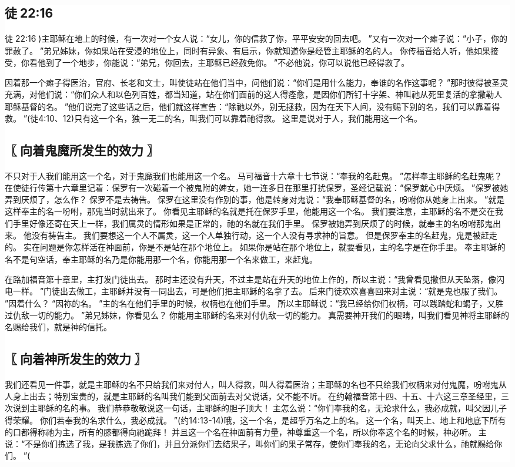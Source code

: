 ## 徒 22:16

徒 22:16
)主耶稣在地上的时候，有一次对一个女人说：“女儿，你的信救了你，平平安安的回去吧。
”又有一次对一个瘫子说：“小子，你的罪赦了。
”弟兄姊妹，你如果站在受浸的地位上，同时有异象、有启示，你就知道你是经管主耶稣的名的人。
你传福音给人听，他如果接受，你看他到了一个地步，你能说：“弟兄，你回去，主耶稣已经赦免你。
”不必他说，你可以说他已经得救了。

因着那一个瘫子得医治，官府、长老和文士，叫使徒站在他们当中，问他们说：“你们是用什么能力，奉谁的名作这事呢？
”那时彼得被圣灵充满，对他们说：“你们众人和以色列百姓，都当知道，站在你们面前的这人得痊愈，是因你们所钉十字架、神叫祂从死里复活的拿撒勒人耶稣基督的名。
”他们说完了这些话之后，他们就这样宣告：“除祂以外，别无拯救，因为在天下人间，没有赐下别的名，我们可以靠着得救。
”(徒4:10、12)只有这一个名，独一无二的名，叫我们可以靠着祂得救。
这里是说对于人，我们能用这一个名。

## 〖 向着鬼魔所发生的效力 〗

不只对于人我们能用这一个名，对于鬼魔我们也能用这一个名。
马可福音十六章十七节说：“奉我的名赶鬼。
”怎样奉主耶稣的名赶鬼呢？
在使徒行传第十六章里记着：保罗有一次碰着一个被鬼附的婢女，她一连多日在那里打扰保罗，圣经记载说：“保罗就心中厌烦。
”保罗被她弄到厌烦了，怎么作？
保罗不是去祷告。
保罗在这里没有作别的事，他是转身对鬼说：“我奉耶稣基督的名，吩咐你从她身上出来。
”就是这样奉主的名一吩咐，那鬼当时就出来了。
你看见主耶稣的名就是托在保罗手里，他能用这一个名。
我们要注意，主耶稣的名不是交在我们手里好像还寄在天上一样，我们属灵的情形如果是正常的，祂的名就在我们手里。
保罗被她弄到厌烦了的时候，就奉主的名吩咐那鬼出来。
他没有祷告主。
我们要想这一个人不属灵，这一个人单独行动，这一个人没有寻求神的旨意。
但是保罗奉主的名赶鬼，鬼是被赶走的。
实在问题是你怎样活在神面前，你是不是站在那个地位上。
如果你是站在那个地位上，就要看见，主的名字是在你手里。
奉主耶稣的名不是句空话，奉主耶稣的名乃是你能用那一个名，你能用那一个名来做工，来赶鬼。

在路加福音第十章里，主打发门徒出去。
那时主还没有升天，不过主是站在升天的地位上作的，所以主说：“我曾看见撒但从天坠落，像闪电一样。
”门徒出去做工，主耶稣并没有一同出去，可是他们把主耶稣的名拿了去。
后来门徒欢欢喜喜回来对主说：“就是鬼也服了我们。
”因着什么？
“因祢的名。
”主的名在他们手里的时候，权柄也在他们手里。
所以主耶稣说：“我已经给你们权柄，可以践踏蛇和蝎子，又胜过仇敌一切的能力。
”弟兄姊妹，你看见么？
你能用主耶稣的名来对付仇敌一切的能力。
真需要神开我们的眼睛，叫我们看见神将主耶稣的名赐给我们，就是神的信托。

## 〖 向着神所发生的效力 〗

我们还看见一件事，就是主耶稣的名不只给我们来对付人，叫人得救，叫人得着医治；主耶稣的名也不只给我们权柄来对付鬼魔，吩咐鬼从人身上出去；特别宝贵的，就是主耶稣的名叫我们能到父面前去对父说话，父不能不听。
在约翰福音第十四、十五、十六这三章圣经里，三次说到主耶稣的名的事。
我们恭恭敬敬说这一句话，主耶稣的胆子顶大！
主怎么说：“你们奉我的名，无论求什么，我必成就，叫父因儿子得荣耀。
你们若奉我的名求什么，我必成就。
”(约14:13-14)哦，这一个名，是超乎万名之上的名。
这一个名，叫天上、地上和地底下所有的口都得称祂为主，所有的膝都得向祂跪拜！
并且这一个名在神面前有力量，神尊重这一个名，所以你奉这个名的时候，神必听。
主说：“不是你们拣选了我，是我拣选了你们，并且分派你们去结果子，叫你们的果子常存，使你们奉我的名，无论向父求什么，祂就赐给你们。
”(
